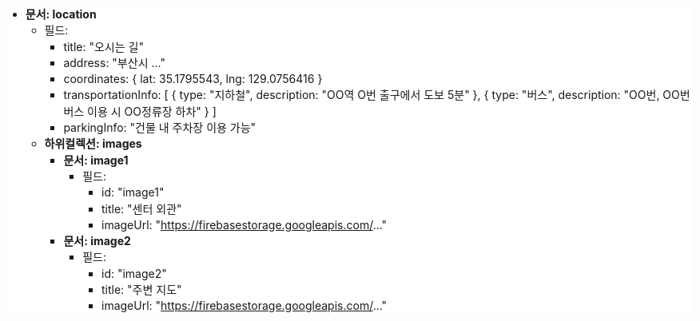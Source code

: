 - **문서: location**
  - 필드:
    - title: "오시는 길"
    - address: "부산시 ..."
    - coordinates: { lat: 35.1795543, lng: 129.0756416 }
    - transportationInfo: [
      { type: "지하철", description: "OO역 O번 출구에서 도보 5분" },
      { type: "버스", description: "OO번, OO번 버스 이용 시 OO정류장 하차" }
    ]
    - parkingInfo: "건물 내 주차장 이용 가능"
  - **하위컬렉션: images**
    - **문서: image1**
      - 필드:
        - id: "image1" 
        - title: "센터 외관"
        - imageUrl: "https://firebasestorage.googleapis.com/..."
    - **문서: image2**
      - 필드:
        - id: "image2"
        - title: "주변 지도"
        - imageUrl: "https://firebasestorage.googleapis.com/..."
